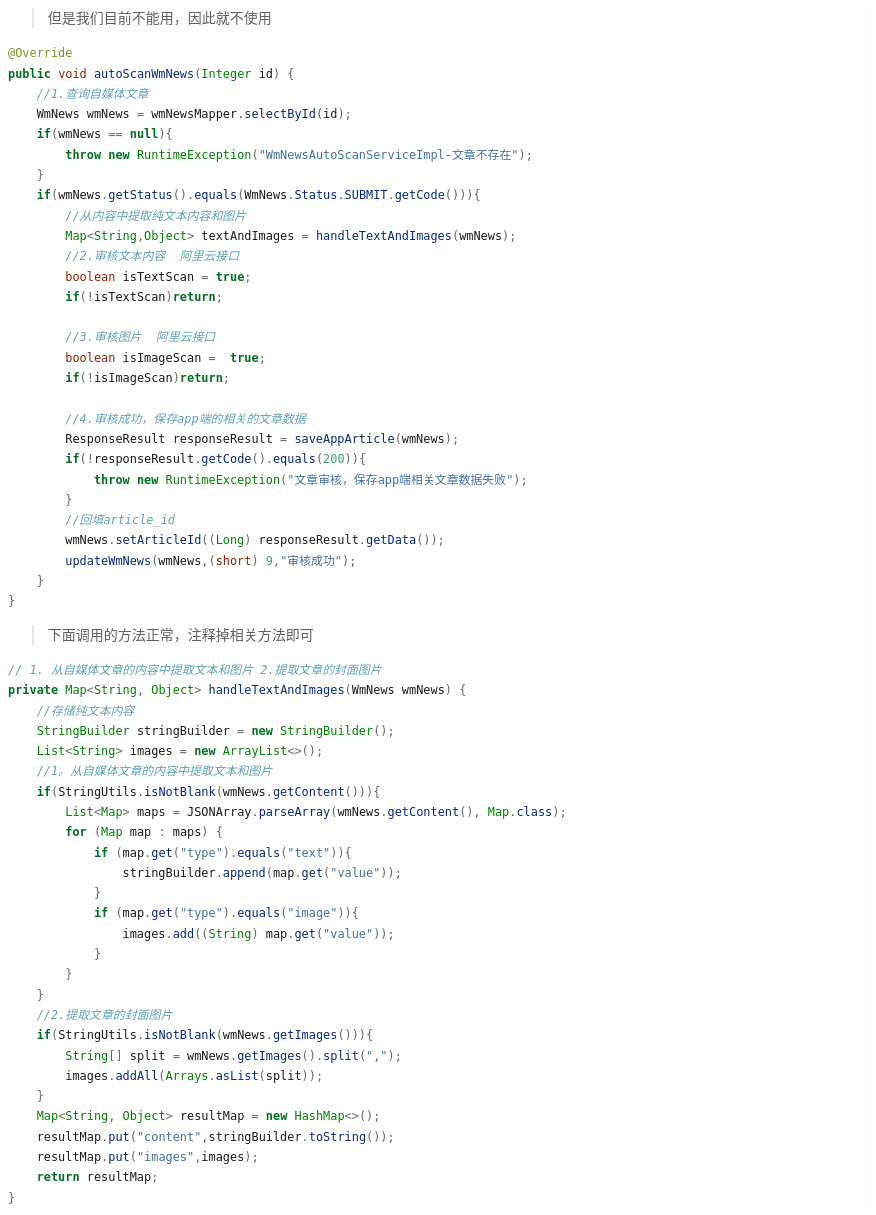 > 但是我们目前不能用，因此就不使用

```java
@Override
public void autoScanWmNews(Integer id) {
    //1.查询自媒体文章
    WmNews wmNews = wmNewsMapper.selectById(id);
    if(wmNews == null){
        throw new RuntimeException("WmNewsAutoScanServiceImpl-文章不存在");
    }
    if(wmNews.getStatus().equals(WmNews.Status.SUBMIT.getCode())){
        //从内容中提取纯文本内容和图片
        Map<String,Object> textAndImages = handleTextAndImages(wmNews);
        //2.审核文本内容  阿里云接口
        boolean isTextScan = true;
        if(!isTextScan)return;

        //3.审核图片  阿里云接口
        boolean isImageScan =  true;
        if(!isImageScan)return;

        //4.审核成功，保存app端的相关的文章数据
        ResponseResult responseResult = saveAppArticle(wmNews);
        if(!responseResult.getCode().equals(200)){
            throw new RuntimeException("文章审核，保存app端相关文章数据失败");
        }
        //回填article_id
        wmNews.setArticleId((Long) responseResult.getData());
        updateWmNews(wmNews,(short) 9,"审核成功");
    }
}
```

> 下面调用的方法正常，注释掉相关方法即可

```java
// 1. 从自媒体文章的内容中提取文本和图片 2.提取文章的封面图片
private Map<String, Object> handleTextAndImages(WmNews wmNews) {
    //存储纯文本内容
    StringBuilder stringBuilder = new StringBuilder();
    List<String> images = new ArrayList<>();
    //1。从自媒体文章的内容中提取文本和图片
    if(StringUtils.isNotBlank(wmNews.getContent())){
        List<Map> maps = JSONArray.parseArray(wmNews.getContent(), Map.class);
        for (Map map : maps) {
            if (map.get("type").equals("text")){
                stringBuilder.append(map.get("value"));
            }
            if (map.get("type").equals("image")){
                images.add((String) map.get("value"));
            }
        }
    }
    //2.提取文章的封面图片
    if(StringUtils.isNotBlank(wmNews.getImages())){
        String[] split = wmNews.getImages().split(",");
        images.addAll(Arrays.asList(split));
    }
    Map<String, Object> resultMap = new HashMap<>();
    resultMap.put("content",stringBuilder.toString());
    resultMap.put("images",images);
    return resultMap;
}
```
